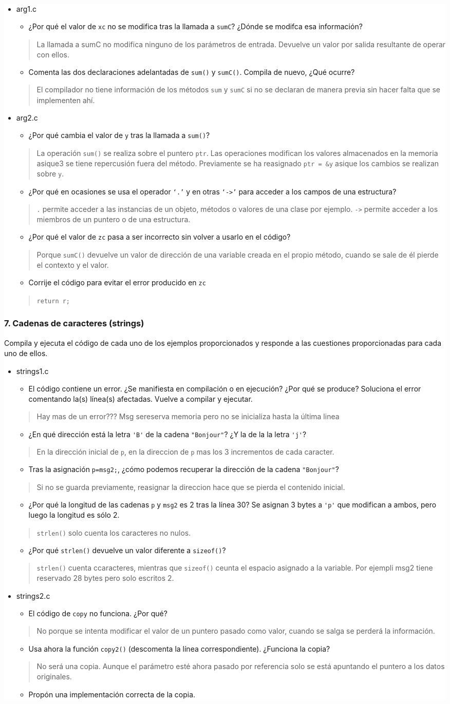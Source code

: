 - arg1.c
  - ¿Por qué el valor de `xc` no se modifica tras la llamada a `sumC`? ¿Dónde se modifca esa información?
  >La llamada a sumC no modifica ninguno de los parámetros de entrada. Devuelve un valor por salida resultante de operar con ellos.
  - Comenta las dos declaraciones adelantadas de `sum()` y `sumC()`. Compila de nuevo, ¿Qué ocurre?
  > El compilador no tiene información de los métodos `sum` y `sumC` si no se declaran de manera previa sin hacer falta que se implementen ahí.

- arg2.c
  - ¿Por qué cambia el valor de `y` tras la llamada a `sum()`?
  >La operación `sum()` se realiza sobre el puntero `ptr`. Las operaciones modifican los valores almacenados en la memoria asique3 se tiene repercusión fuera del método. Previamente se ha reasignado `ptr = &y` asique los cambios se realizan sobre `y`.
  - ¿Por qué en ocasiones se usa el operador `‘.’` y en otras `‘->’` para acceder a los campos de una estructura?
  >`.` permite acceder a las instancias de un objeto, métodos o valores de una clase por ejemplo.
  >`->` permite acceder a los miembros de un puntero o de una estructura.
  - ¿Por qué el valor de `zc` pasa a ser incorrecto sin volver a usarlo en el código?
  >Porque `sumC()` devuelve un valor de dirección de una variable creada en el propio método, cuando se sale de él pierde el contexto y el valor.
  - Corrije el código para evitar el error producido en `zc`
  > `return r;`

### 7. Cadenas de caracteres (strings)

Compila y ejecuta el código de cada uno de los ejemplos proporcionados y responde a las cuestiones proporcionadas para cada uno de ellos.

- strings1.c
  - El código contiene un error. ¿Se manifiesta en compilación o en ejecución? ¿Por qué se produce? Soluciona el error comentando la(s) línea(s) afectadas. Vuelve a compilar y ejecutar.
  >Hay mas de un error???
  >Msg sereserva memoria pero no se inicializa hasta la última linea
  - ¿En qué dirección está la letra `'B'` de la cadena `"Bonjour"`? ¿Y la de la la letra `'j'`?
  > En la dirección inicial de `p`, en la direccion de `p` mas los 3 incrementos de cada caracter.
  - Tras la asignación `p=msg2;`, ¿cómo podemos recuperar la dirección de la cadena `"Bonjour"`?
  > Si no se guarda previamente, reasignar la direccion hace que se pierda el contenido inicial.
  - ¿Por qué la longitud de las cadenas `p` y `msg2` es 2 tras la línea 30? Se asignan 3 bytes a `'p'` que modifican a ambos, pero luego la longitud es sólo 2.
  >`strlen()` solo cuenta los caracteres no nulos.
  - ¿Por qué `strlen()` devuelve un valor diferente a `sizeof()`?
  >`strlen()` cuenta ccaracteres, mientras que `sizeof()` ceunta el espacio asignado a la variable. Por ejempli msg2 tiene reservado 28 bytes pero solo escritos 2.

- strings2.c
  - El código de `copy` no funciona. ¿Por qué?  
  >No porque se intenta modificar el valor de un puntero pasado como valor, cuando se salga se perderá la información.
  - Usa ahora la función `copy2()` (descomenta la línea correspondiente). ¿Funciona la copia?
  >No será una copia. Aunque el parámetro esté ahora pasado por referencia solo se está apuntando el puntero a los datos originales.
  - Propón una implementación correcta de la copia.
